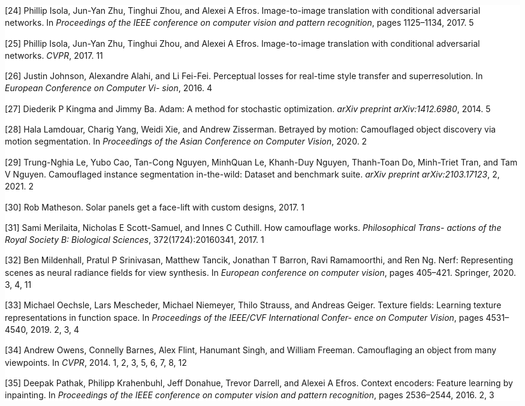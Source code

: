 
[24] Phillip Isola, Jun-Yan Zhu, Tinghui Zhou, and
Alexei A Efros. Image-to-image translation with
conditional adversarial networks. In _Proceedings of_
_the IEEE conference on computer vision and pattern_
_recognition_, pages 1125–1134, 2017. 5


[25] Phillip Isola, Jun-Yan Zhu, Tinghui Zhou, and
Alexei A Efros. Image-to-image translation with conditional adversarial networks. _CVPR_, 2017. 11


[26] Justin Johnson, Alexandre Alahi, and Li Fei-Fei. Perceptual losses for real-time style transfer and superresolution. In _European Conference on Computer Vi-_
_sion_, 2016. 4

[27] Diederik P Kingma and Jimmy Ba. Adam: A
method for stochastic optimization. _arXiv preprint_
_arXiv:1412.6980_, 2014. 5

[28] Hala Lamdouar, Charig Yang, Weidi Xie, and Andrew
Zisserman. Betrayed by motion: Camouflaged object
discovery via motion segmentation. In _Proceedings of_
_the Asian Conference on Computer Vision_, 2020. 2

[29] Trung-Nghia Le, Yubo Cao, Tan-Cong Nguyen, MinhQuan Le, Khanh-Duy Nguyen, Thanh-Toan Do,
Minh-Triet Tran, and Tam V Nguyen. Camouflaged
instance segmentation in-the-wild: Dataset and benchmark suite. _arXiv preprint arXiv:2103.17123_, 2, 2021.
2

[30] Rob Matheson. Solar panels get a face-lift with custom designs, 2017. 1

[31] Sami Merilaita, Nicholas E Scott-Samuel, and Innes C
Cuthill. How camouflage works. _Philosophical Trans-_
_actions of the Royal Society B: Biological Sciences_,
372(1724):20160341, 2017. 1

[32] Ben Mildenhall, Pratul P Srinivasan, Matthew Tancik,
Jonathan T Barron, Ravi Ramamoorthi, and Ren Ng.
Nerf: Representing scenes as neural radiance fields for
view synthesis. In _European conference on computer_
_vision_, pages 405–421. Springer, 2020. 3, 4, 11

[33] Michael Oechsle, Lars Mescheder, Michael Niemeyer,
Thilo Strauss, and Andreas Geiger. Texture fields:
Learning texture representations in function space. In
_Proceedings of the IEEE/CVF International Confer-_
_ence on Computer Vision_, pages 4531–4540, 2019. 2,
3, 4

[34] Andrew Owens, Connelly Barnes, Alex Flint, Hanumant Singh, and William Freeman. Camouflaging an
object from many viewpoints. In _CVPR_, 2014. 1, 2, 3,
5, 6, 7, 8, 12

[35] Deepak Pathak, Philipp Krahenbuhl, Jeff Donahue,
Trevor Darrell, and Alexei A Efros. Context encoders:
Feature learning by inpainting. In _Proceedings of_
_the IEEE conference on computer vision and pattern_
_recognition_, pages 2536–2544, 2016. 2, 3
